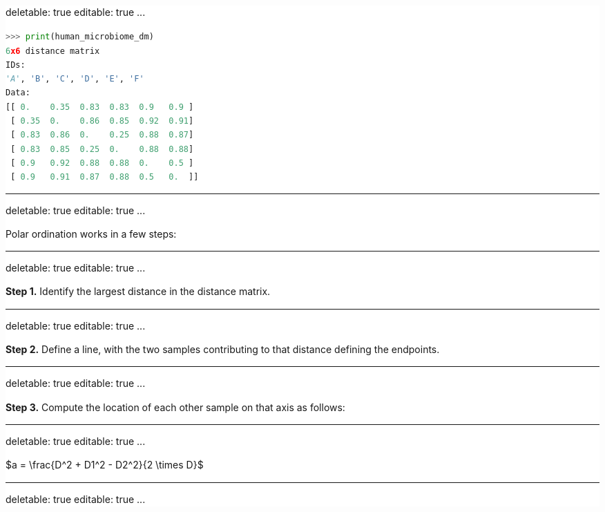 deletable: true
editable: true
...

```python
>>> print(human_microbiome_dm)
6x6 distance matrix
IDs:
'A', 'B', 'C', 'D', 'E', 'F'
Data:
[[ 0.    0.35  0.83  0.83  0.9   0.9 ]
 [ 0.35  0.    0.86  0.85  0.92  0.91]
 [ 0.83  0.86  0.    0.25  0.88  0.87]
 [ 0.83  0.85  0.25  0.    0.88  0.88]
 [ 0.9   0.92  0.88  0.88  0.    0.5 ]
 [ 0.9   0.91  0.87  0.88  0.5   0.  ]]
```

---
deletable: true
editable: true
...

Polar ordination works in a few steps:

---
deletable: true
editable: true
...

**Step 1.** Identify the largest distance in the distance matrix.

---
deletable: true
editable: true
...

**Step 2.** Define a line, with the two samples contributing to that distance defining the endpoints.

---
deletable: true
editable: true
...

**Step 3.** Compute the location of each other sample on that axis as follows:

---
deletable: true
editable: true
...

$a = \frac{D^2 + D1^2 - D2^2}{2 \times D}$

---
deletable: true
editable: true
...
